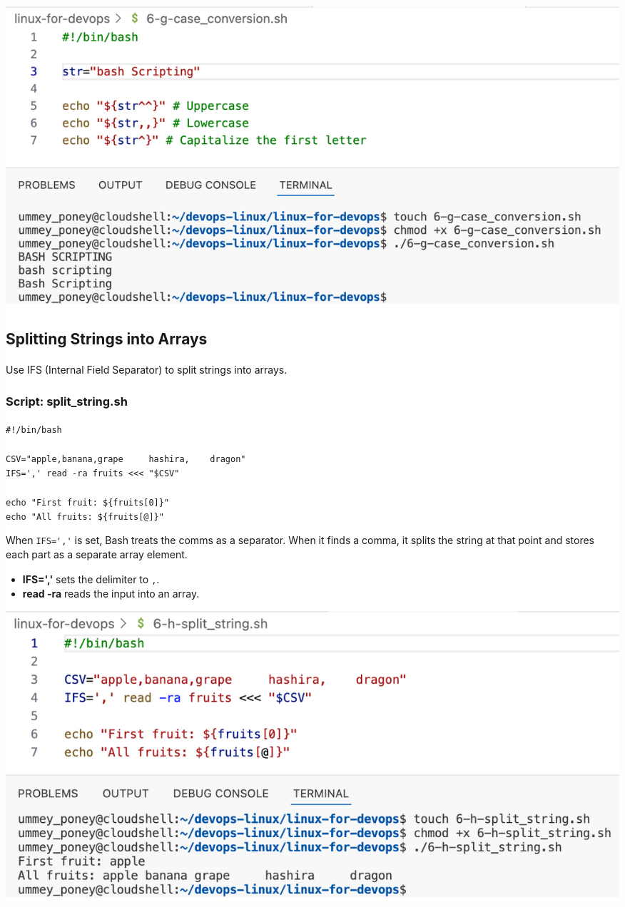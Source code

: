 ![alt text](6-string-operations-folder/6-string-operations-image8.png)

## Splitting Strings into Arrays
Use IFS (Internal Field Separator) to split strings into arrays. 
### Script: split_string.sh
```
#!/bin/bash

CSV="apple,banana,grape     hashira,    dragon"
IFS=',' read -ra fruits <<< "$CSV"

echo "First fruit: ${fruits[0]}"
echo "All fruits: ${fruits[@]}"
```
When `IFS=','` is set, Bash treats the comms as a separator. When it finds a comma, it splits the string at that point and stores each part as a separate array element. 
- **IFS=','** sets the delimiter to `,`.
- **read -ra** reads the input into an array. 

![alt text](6-string-operations-folder/6-string-operations-image9.png)
